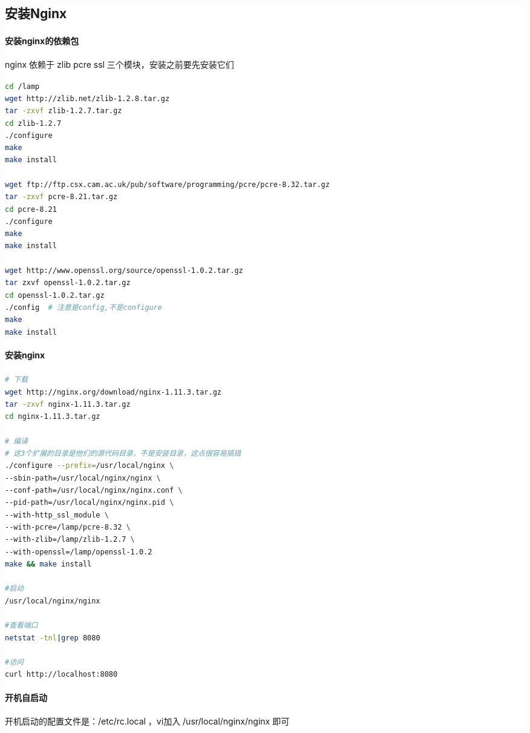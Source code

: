 ## <a name=安装Nginx></a>安装Nginx
#### 安装nginx的依赖包
nginx 依赖于 zlib pcre ssl 三个模块，安装之前要先安装它们

```bash
cd /lamp 
wget http://zlib.net/zlib-1.2.8.tar.gz
tar -zxvf zlib-1.2.7.tar.gz
cd zlib-1.2.7
./configure
make
make install 

wget ftp://ftp.csx.cam.ac.uk/pub/software/programming/pcre/pcre-8.32.tar.gz
tar -zxvf pcre-8.21.tar.gz
cd pcre-8.21
./configure
make
make install 

wget http://www.openssl.org/source/openssl-1.0.2.tar.gz
tar zxvf openssl-1.0.2.tar.gz
cd openssl-1.0.2.tar.gz
./config  # 注意是config,不是configure
make
make install 
```
#### 安装nginx
```bash
# 下载
wget http://nginx.org/download/nginx-1.11.3.tar.gz
tar -zxvf nginx-1.11.3.tar.gz
cd nginx-1.11.3.tar.gz

# 编译
# 这3个扩展的目录是他们的源代码目录，不是安装目录，这点很容易搞错
./configure --prefix=/usr/local/nginx \
--sbin-path=/usr/local/nginx/nginx \
--conf-path=/usr/local/nginx/nginx.conf \
--pid-path=/usr/local/nginx/nginx.pid \
--with-http_ssl_module \
--with-pcre=/lamp/pcre-8.32 \
--with-zlib=/lamp/zlib-1.2.7 \
--with-openssl=/lamp/openssl-1.0.2
make && make install

#启动
/usr/local/nginx/nginx

#查看端口
netstat -tnl|grep 8080

#访问
curl http://localhost:8080
```
#### 开机自启动
开机启动的配置文件是：/etc/rc.local ，vi加入 /usr/local/nginx/nginx 即可
